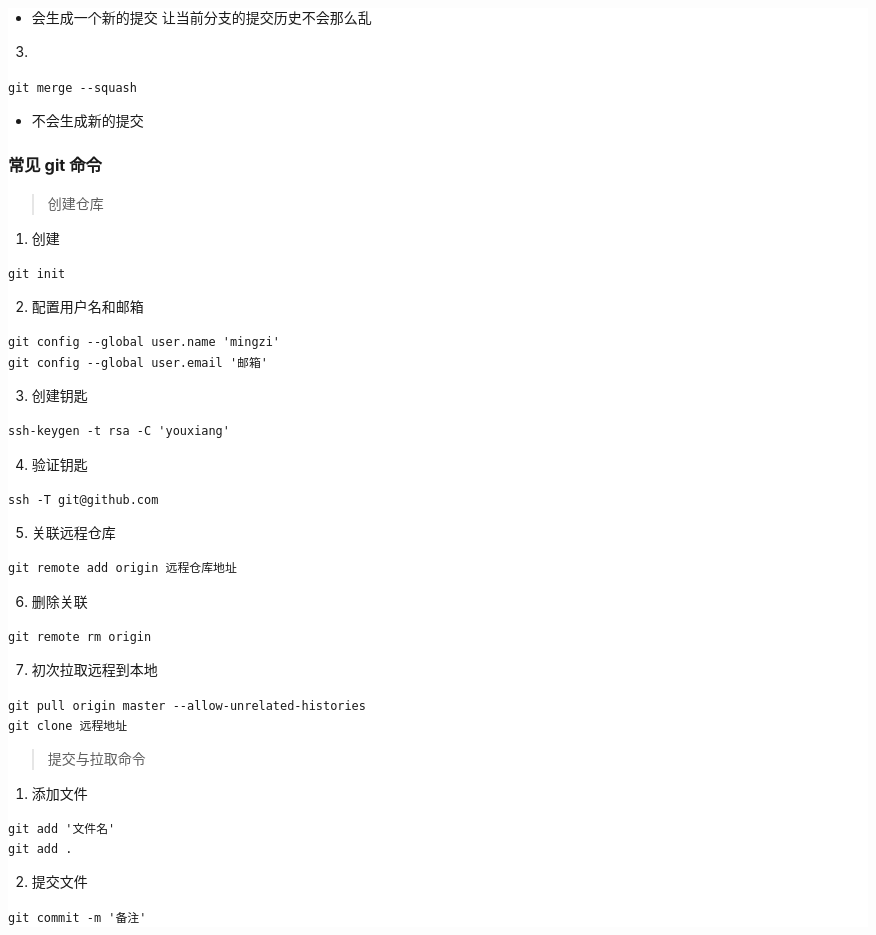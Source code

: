 - 会生成一个新的提交 让当前分支的提交历史不会那么乱
3. 
```
git merge --squash
```
- 不会生成新的提交 
### 常见 git 命令
> 创建仓库
1. 创建

```
git init
```
2. 配置用户名和邮箱
```
git config --global user.name 'mingzi'
git config --global user.email '邮箱'
```
3. 创建钥匙
```
ssh-keygen -t rsa -C 'youxiang'
```
4. 验证钥匙

```
ssh -T git@github.com
```

5. 关联远程仓库

```
git remote add origin 远程仓库地址
```

6. 删除关联

```
git remote rm origin
```

7. 初次拉取远程到本地

```
git pull origin master --allow-unrelated-histories
git clone 远程地址
```

> 提交与拉取命令

1. 添加文件

```
git add '文件名'
git add .
```

2. 提交文件

```
git commit -m '备注'
```
